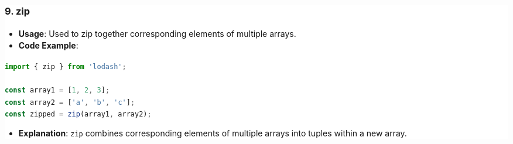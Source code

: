 ### 9. **zip**
   - **Usage**: Used to zip together corresponding elements of multiple arrays.
   - **Code Example**:
   ```javascript
   import { zip } from 'lodash';

   const array1 = [1, 2, 3];
   const array2 = ['a', 'b', 'c'];
   const zipped = zip(array1, array2);
   ```
   - **Explanation**: `zip` combines corresponding elements of multiple arrays into tuples within a new array.